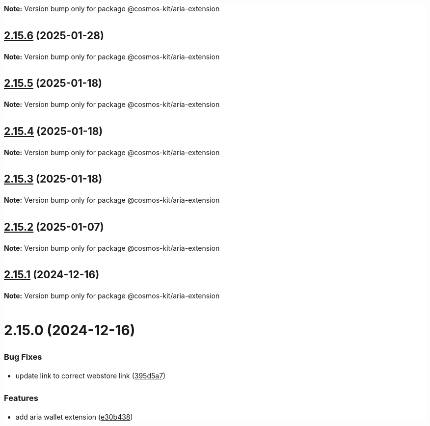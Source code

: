 **Note:** Version bump only for package @cosmos-kit/aria-extension

## [2.15.6](https://github.com/hyperweb-io/cosmos-kit/compare/@cosmos-kit/aria-extension@2.15.5...@cosmos-kit/aria-extension@2.15.6) (2025-01-28)

**Note:** Version bump only for package @cosmos-kit/aria-extension

## [2.15.5](https://github.com/hyperweb-io/cosmos-kit/compare/@cosmos-kit/aria-extension@2.15.4...@cosmos-kit/aria-extension@2.15.5) (2025-01-18)

**Note:** Version bump only for package @cosmos-kit/aria-extension

## [2.15.4](https://github.com/hyperweb-io/cosmos-kit/compare/@cosmos-kit/aria-extension@2.15.3...@cosmos-kit/aria-extension@2.15.4) (2025-01-18)

**Note:** Version bump only for package @cosmos-kit/aria-extension

## [2.15.3](https://github.com/hyperweb-io/cosmos-kit/compare/@cosmos-kit/aria-extension@2.15.2...@cosmos-kit/aria-extension@2.15.3) (2025-01-18)

**Note:** Version bump only for package @cosmos-kit/aria-extension

## [2.15.2](https://github.com/hyperweb-io/cosmos-kit/compare/@cosmos-kit/aria-extension@2.15.1...@cosmos-kit/aria-extension@2.15.2) (2025-01-07)

**Note:** Version bump only for package @cosmos-kit/aria-extension

## [2.15.1](https://github.com/hyperweb-io/cosmos-kit/compare/@cosmos-kit/aria-extension@2.15.0...@cosmos-kit/aria-extension@2.15.1) (2024-12-16)

**Note:** Version bump only for package @cosmos-kit/aria-extension

# 2.15.0 (2024-12-16)

### Bug Fixes

- update link to correct webstore link ([395d5a7](https://github.com/hyperweb-io/cosmos-kit/commit/395d5a7fb285f5cb9c033bc511f24a9ed0b99280))

### Features

- add aria wallet extension ([e30b438](https://github.com/hyperweb-io/cosmos-kit/commit/e30b438a159721c05e9c21e10261448eaa399d8e))
